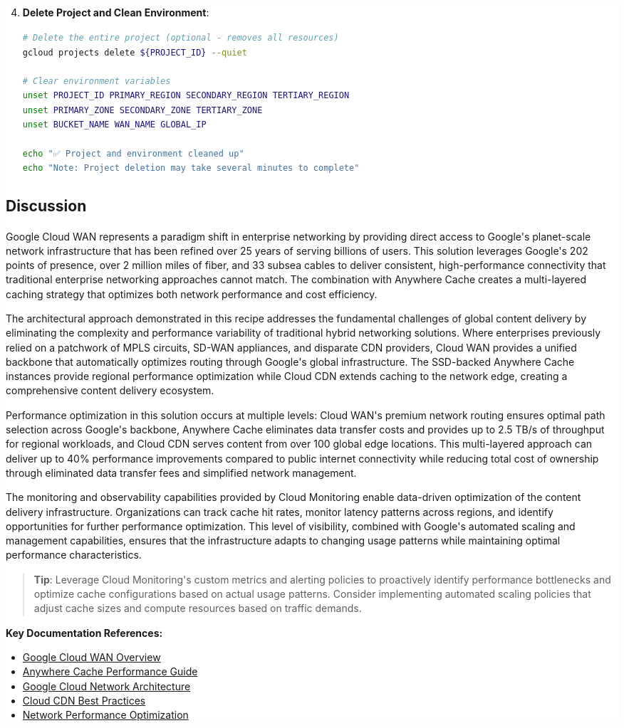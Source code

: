 4. **Delete Project and Clean Environment**:

   ```bash
   # Delete the entire project (optional - removes all resources)
   gcloud projects delete ${PROJECT_ID} --quiet
   
   # Clear environment variables
   unset PROJECT_ID PRIMARY_REGION SECONDARY_REGION TERTIARY_REGION
   unset PRIMARY_ZONE SECONDARY_ZONE TERTIARY_ZONE
   unset BUCKET_NAME WAN_NAME GLOBAL_IP
   
   echo "✅ Project and environment cleaned up"
   echo "Note: Project deletion may take several minutes to complete"
   ```

## Discussion

Google Cloud WAN represents a paradigm shift in enterprise networking by providing direct access to Google's planet-scale network infrastructure that has been refined over 25 years of serving billions of users. This solution leverages Google's 202 points of presence, over 2 million miles of fiber, and 33 subsea cables to deliver consistent, high-performance connectivity that traditional enterprise networking approaches cannot match. The combination with Anywhere Cache creates a multi-layered caching strategy that optimizes both network performance and cost efficiency.

The architectural approach demonstrated in this recipe addresses the fundamental challenges of global content delivery by eliminating the complexity and performance variability of traditional hybrid networking solutions. Where enterprises previously relied on a patchwork of MPLS circuits, SD-WAN appliances, and disparate CDN providers, Cloud WAN provides a unified backbone that automatically optimizes routing through Google's global infrastructure. The SSD-backed Anywhere Cache instances provide regional performance optimization while Cloud CDN extends caching to the network edge, creating a comprehensive content delivery ecosystem.

Performance optimization in this solution occurs at multiple levels: Cloud WAN's premium network routing ensures optimal path selection across Google's backbone, Anywhere Cache eliminates data transfer costs and provides up to 2.5 TB/s of throughput for regional workloads, and Cloud CDN serves content from over 100 global edge locations. This multi-layered approach can deliver up to 40% performance improvements compared to public internet connectivity while reducing total cost of ownership through eliminated data transfer fees and simplified network management.

The monitoring and observability capabilities provided by Cloud Monitoring enable data-driven optimization of the content delivery infrastructure. Organizations can track cache hit rates, monitor latency patterns across regions, and identify opportunities for further performance optimization. This level of visibility, combined with Google's automated scaling and management capabilities, ensures that the infrastructure adapts to changing usage patterns while maintaining optimal performance characteristics.

> **Tip**: Leverage Cloud Monitoring's custom metrics and alerting policies to proactively identify performance bottlenecks and optimize cache configurations based on actual usage patterns. Consider implementing automated scaling policies that adjust cache sizes and compute resources based on traffic demands.

**Key Documentation References:**
- [Google Cloud WAN Overview](https://cloud.google.com/blog/products/networking/connect-globally-with-cloud-wan-for-the-ai-era)
- [Anywhere Cache Performance Guide](https://cloud.google.com/storage/docs/anywhere-cache)
- [Google Cloud Network Architecture](https://cloud.google.com/blog/products/networking/google-global-network-principles-and-innovations)
- [Cloud CDN Best Practices](https://cloud.google.com/cdn/docs/best-practices)
- [Network Performance Optimization](https://cloud.google.com/architecture/framework/performance-efficiency)
